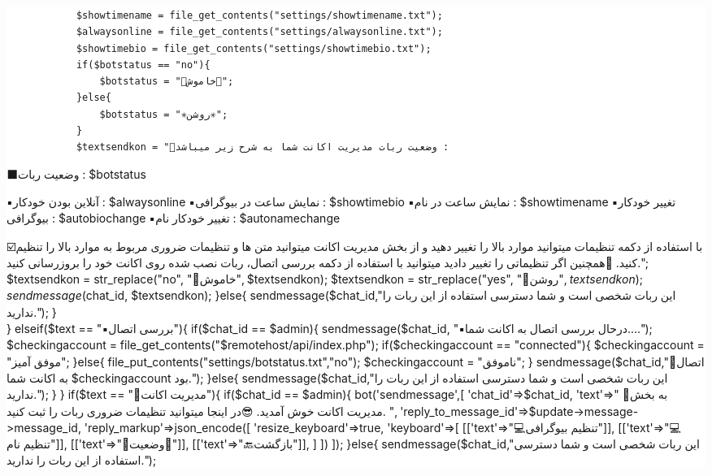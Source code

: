 	    	    $showtimename = file_get_contents("settings/showtimename.txt");
	    	    $alwaysonline = file_get_contents("settings/alwaysonline.txt");
	            $showtimebio = file_get_contents("settings/showtimebio.txt");
	            if($botstatus == "no"){
	                $botstatus = "🛑خاموش🛑";
	            }else{
	                $botstatus = "✳️روشن✳️";
	            }
	            $textsendkon = "📍وضعیت ربات مدیریت اکانت شما به شرح زیر میباشد :

⬛️وضعیت ربات : $botstatus

▪️آنلاین بودن خودکار : $alwaysonline
▪️نمایش ساعت در بیوگرافی : $showtimebio
▪️نمایش ساعت در نام : $showtimename
▪️تغییر خودکار بیوگرافی : $autobiochange
▪️تغییر خودکار نام : $autonamechange

☑️با استفاده از دکمه تنظیمات میتوانید موارد بالا را تغییر دهید و از بخش مدیریت اکانت میتوانید متن ها و تنظیمات ضروری مربوط به موارد بالا را تنظیم کنید.
🔺همچنین اگر تنظیماتی را تغییر دادید میتوانید با استفاده از دکمه بررسی اتصال، ربات نصب شده روی اکانت خود را بروزرسانی کنید.";
$textsendkon = str_replace("no", "🔹خاموش", $textsendkon);
$textsendkon = str_replace("yes", "🔸روشن", $textsendkon);
	        sendmessage($chat_id, $textsendkon);
	    }else{
	    sendmessage($chat_id,"این ربات شخصی است و شما دسترسی استفاده از این ربات را ندارید.");
	}  
	}
	elseif($text == "▪️بررسی اتصال"){
	   if($chat_id == $admin){
	       sendmessage($chat_id, "▪️درحال بررسی اتصال به اکانت شما....");
	       $checkingaccount = file_get_contents("$remotehost/api/index.php");
	       if($checkingaccount == "connected"){
	           $checkingaccount = "موفق آمیز";
	       }else{
	           file_put_contents("settings/botstatus.txt","no");
	           $checkingaccount = "ناموفق";
	       }
	       sendmessage($chat_id,"🔘اتصال به اکانت شما $checkingaccount بود.");
	}else{
	    sendmessage($chat_id,"این ربات شخصی است و شما دسترسی استفاده از این ربات را ندارید.");
	}  
	}
	if($text == "🔧مدیریت اکانت"){
	    if($chat_id == $admin){
	        	bot('sendmessage',[
	'chat_id'=>$chat_id,
	'text'=>"
	🤖به بخش مدیریت اکانت خوش آمدید.
😎در اینجا میتوانید تنظیمات ضروری ربات را ثبت کنید.
	",
        'reply_to_message_id'=>$update->message->message_id,
        	'reply_markup'=>json_encode([
	'resize_keyboard'=>true,
	'keyboard'=>[
	[['text'=>"💻تنظیم بیوگرافی"]],
	[['text'=>"💻تنظیم نام"]],
	[['text'=>"🔸وضعیت🔸"]],
	[['text'=>"🔙بازگشت"]],
	]
	])
	]);
	    }else{
	    sendmessage($chat_id,"این ربات شخصی است و شما دسترسی استفاده از این ربات را ندارید.");